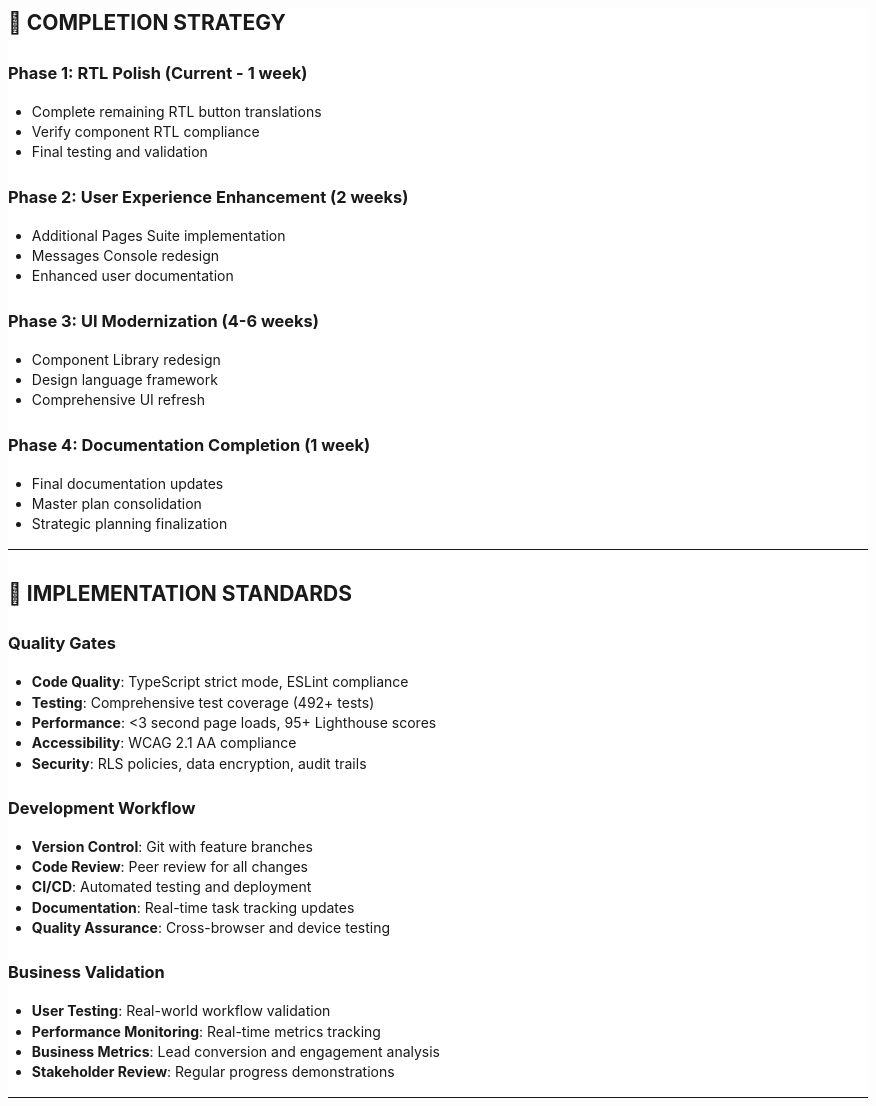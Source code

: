 
## 🎯 **COMPLETION STRATEGY**

### **Phase 1: RTL Polish (Current - 1 week)**
- Complete remaining RTL button translations
- Verify component RTL compliance
- Final testing and validation

### **Phase 2: User Experience Enhancement (2 weeks)**
- Additional Pages Suite implementation
- Messages Console redesign
- Enhanced user documentation

### **Phase 3: UI Modernization (4-6 weeks)**
- Component Library redesign
- Design language framework
- Comprehensive UI refresh

### **Phase 4: Documentation Completion (1 week)**
- Final documentation updates
- Master plan consolidation
- Strategic planning finalization

---

## 🔧 **IMPLEMENTATION STANDARDS**

### **Quality Gates**
- **Code Quality**: TypeScript strict mode, ESLint compliance
- **Testing**: Comprehensive test coverage (492+ tests)
- **Performance**: <3 second page loads, 95+ Lighthouse scores
- **Accessibility**: WCAG 2.1 AA compliance
- **Security**: RLS policies, data encryption, audit trails

### **Development Workflow**
- **Version Control**: Git with feature branches
- **Code Review**: Peer review for all changes
- **CI/CD**: Automated testing and deployment
- **Documentation**: Real-time task tracking updates
- **Quality Assurance**: Cross-browser and device testing

### **Business Validation**
- **User Testing**: Real-world workflow validation
- **Performance Monitoring**: Real-time metrics tracking
- **Business Metrics**: Lead conversion and engagement analysis
- **Stakeholder Review**: Regular progress demonstrations

---
